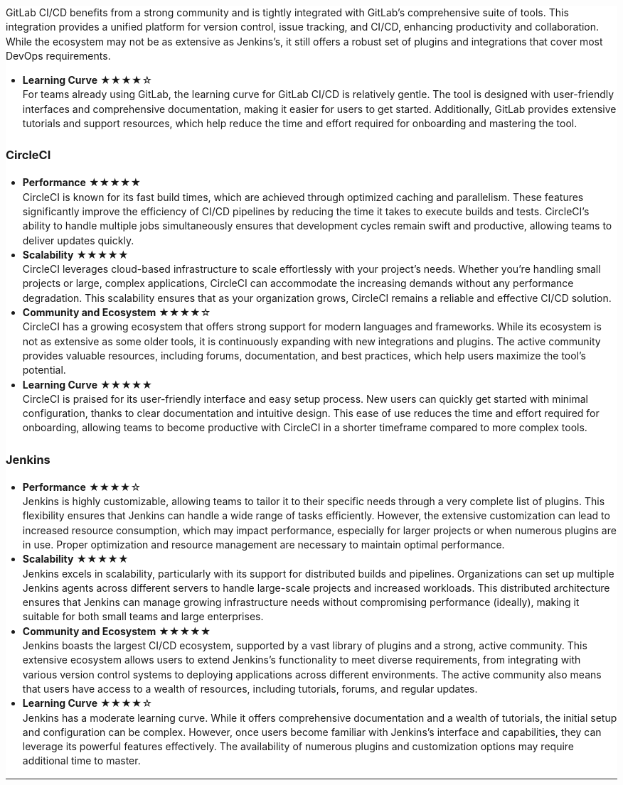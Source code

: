   GitLab CI/CD benefits from a strong community and is tightly integrated with GitLab’s comprehensive suite of tools. This integration provides a unified platform for version control, issue tracking, and CI/CD, enhancing productivity and collaboration. While the ecosystem may not be as extensive as Jenkins’s, it still offers a robust set of plugins and integrations that cover most DevOps requirements.
* **Learning Curve** ★★★★☆  
  For teams already using GitLab, the learning curve for GitLab CI/CD is relatively gentle. The tool is designed with user-friendly interfaces and comprehensive documentation, making it easier for users to get started. Additionally, GitLab provides extensive tutorials and support resources, which help reduce the time and effort required for onboarding and mastering the tool.

### **CircleCI**

* **Performance** ★★★★★  
  CircleCI is known for its fast build times, which are achieved through optimized caching and parallelism. These features significantly improve the efficiency of CI/CD pipelines by reducing the time it takes to execute builds and tests. CircleCI’s ability to handle multiple jobs simultaneously ensures that development cycles remain swift and productive, allowing teams to deliver updates quickly.
* **Scalability** ★★★★★  
  CircleCI leverages cloud-based infrastructure to scale effortlessly with your project’s needs. Whether you’re handling small projects or large, complex applications, CircleCI can accommodate the increasing demands without any performance degradation. This scalability ensures that as your organization grows, CircleCI remains a reliable and effective CI/CD solution.
* **Community and Ecosystem** ★★★★☆  
  CircleCI has a growing ecosystem that offers strong support for modern languages and frameworks. While its ecosystem is not as extensive as some older tools, it is continuously expanding with new integrations and plugins. The active community provides valuable resources, including forums, documentation, and best practices, which help users maximize the tool’s potential.
* **Learning Curve** ★★★★★  
  CircleCI is praised for its user-friendly interface and easy setup process. New users can quickly get started with minimal configuration, thanks to clear documentation and intuitive design. This ease of use reduces the time and effort required for onboarding, allowing teams to become productive with CircleCI in a shorter timeframe compared to more complex tools.

### **Jenkins**

* **Performance** ★★★★☆  
  Jenkins is highly customizable, allowing teams to tailor it to their specific needs through a very complete list of plugins. This flexibility ensures that Jenkins can handle a wide range of tasks efficiently. However, the extensive customization can lead to increased resource consumption, which may impact performance, especially for larger projects or when numerous plugins are in use. Proper optimization and resource management are necessary to maintain optimal performance.
* **Scalability** ★★★★★  
  Jenkins excels in scalability, particularly with its support for distributed builds and pipelines. Organizations can set up multiple Jenkins agents across different servers to handle large-scale projects and increased workloads. This distributed architecture ensures that Jenkins can manage growing infrastructure needs without compromising performance (ideally), making it suitable for both small teams and large enterprises.
* **Community and Ecosystem** ★★★★★  
  Jenkins boasts the largest CI/CD ecosystem, supported by a vast library of plugins and a strong, active community. This extensive ecosystem allows users to extend Jenkins’s functionality to meet diverse requirements, from integrating with various version control systems to deploying applications across different environments. The active community also means that users have access to a wealth of resources, including tutorials, forums, and regular updates.
* **Learning Curve** ★★★★☆  
  Jenkins has a moderate learning curve. While it offers comprehensive documentation and a wealth of tutorials, the initial setup and configuration can be complex. However, once users become familiar with Jenkins’s interface and capabilities, they can leverage its powerful features effectively. The availability of numerous plugins and customization options may require additional time to master.

---